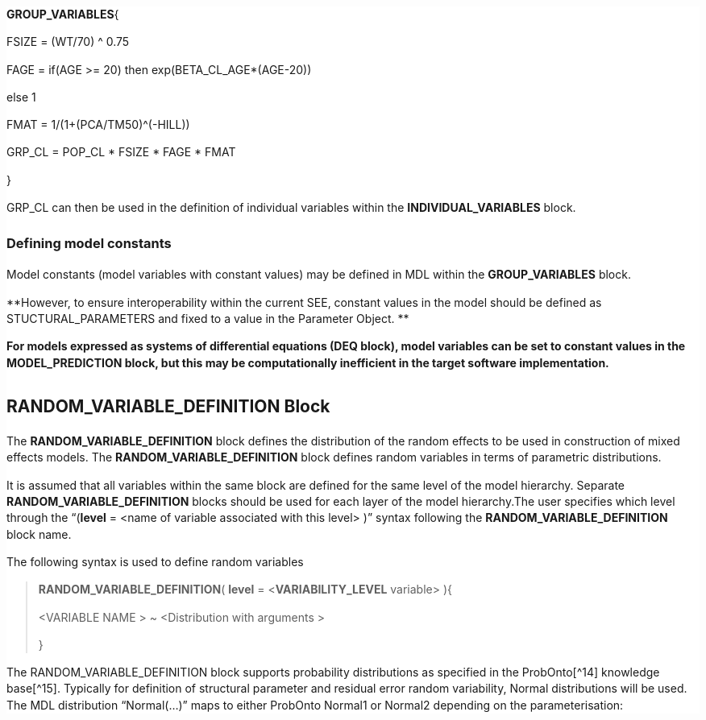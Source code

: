 **GROUP\_VARIABLES**{

FSIZE = (WT/70) \^ 0.75

FAGE = if(AGE \>= 20) then exp(BETA\_CL\_AGE\*(AGE-20))

else 1

FMAT = 1/(1+(PCA/TM50)\^(-HILL))

GRP\_CL = POP\_CL \* FSIZE \* FAGE \* FMAT

}

GRP\_CL can then be used in the definition of individual variables
within the **INDIVIDUAL\_VARIABLES** block.

### <span id="_Ref455995280" class="anchor"><span id="_Toc459299515" class="anchor"></span></span>Defining model constants

Model constants (model variables with constant values) may be defined in
MDL within the **GROUP\_VARIABLES** block.

**However, to ensure interoperability within the current SEE, constant
values in the model should be defined as STUCTURAL\_PARAMETERS and fixed
to a value in the Parameter Object. **

**For models expressed as systems of differential equations (DEQ block),
model variables can be set to constant values in the MODEL\_PREDICTION
block, but this may be computationally inefficient in the target
software implementation.**

**RANDOM\_VARIABLE\_DEFINITION** Block
--------------------------------------

The **RANDOM\_VARIABLE\_DEFINITION** block defines the distribution of
the random effects to be used in construction of mixed effects models.
The **RANDOM\_VARIABLE\_DEFINITION** block defines random variables in
terms of parametric distributions.

It is assumed that all variables within the same block are defined for
the same level of the model hierarchy. Separate
**RANDOM\_VARIABLE\_DEFINITION** blocks should be used for each layer of
the model hierarchy.The user specifies which level through the
“(**level** = \<name of variable associated with this level\> )” syntax
following the **RANDOM\_VARIABLE\_DEFINITION** block name.

The following syntax is used to define random variables

> **RANDOM\_VARIABLE\_DEFINITION**( **level** = \<**VARIABILITY\_LEVEL**
> variable\> ){
>
> \<VARIABLE NAME \> \~ \<Distribution with arguments \>
>
> }

The RANDOM\_VARIABLE\_DEFINITION block supports probability
distributions as specified in the ProbOnto[^14] knowledge base[^15].
Typically for definition of structural parameter and residual error
random variability, Normal distributions will be used. The MDL
distribution “Normal(…)” maps to either ProbOnto Normal1 or Normal2
depending on the parameterisation:
